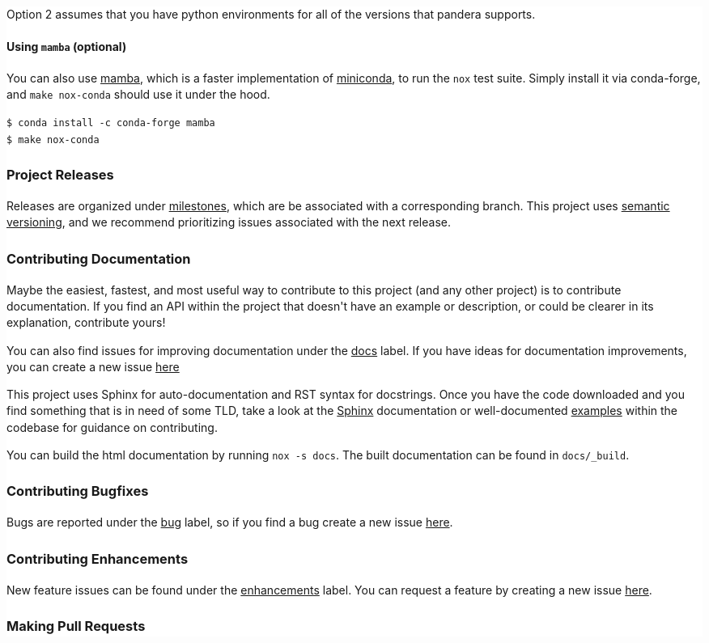 Option 2 assumes that you have python environments for all of the versions
that pandera supports.

#### Using `mamba` (optional)

You can also use [mamba](https://github.com/mamba-org/mamba), which is a faster
implementation of [miniconda](https://docs.conda.io/en/latest/miniconda.html),
to run the `nox` test suite. Simply install it via conda-forge, and
`make nox-conda` should use it under the hood.

```
$ conda install -c conda-forge mamba
$ make nox-conda
```

### Project Releases

Releases are organized under [milestones](https://github.com/pandera-dev/pandera/milestones),
which are be associated with a corresponding branch. This project uses
[semantic versioning](https://semver.org/), and we recommend prioritizing issues
associated with the next release.

### Contributing Documentation

Maybe the easiest, fastest, and most useful way to contribute to this project
(and any other project) is to contribute documentation. If you find an API
within the project that doesn't have an example or description, or could be
clearer in its explanation, contribute yours!

You can also find issues for improving documentation under the
[docs](https://github.com/pandera-dev/pandera/labels/docs) label. If you have
ideas for documentation improvements, you can create a new issue [here](https://github.com/pandera-dev/pandera/issues/new?assignees=&labels=docs&template=documentation-improvement.md&title=)

This project uses Sphinx for auto-documentation and RST syntax for docstrings.
Once you have the code downloaded and you find something that is in need of some
TLD, take a look at the [Sphinx](https://www.sphinx-doc.org/en/1.0/rest.html)
documentation or well-documented
[examples](https://pandera.readthedocs.io/en/stable/_modules/pandera/schemas.html#DataFrameSchema)
within the codebase for guidance on contributing.

You can build the html documentation by running `nox -s docs`. The built
documentation can be found in `docs/_build`.

### Contributing Bugfixes

Bugs are reported under the [bug](https://github.com/pandera-dev/pandera/labels/bug)
label, so if you find a bug create a new issue [here](https://github.com/pandera-dev/pandera/issues/new?assignees=&labels=bug&template=bug_report.md&title=).

### Contributing Enhancements

New feature issues can be found under the
[enhancements](https://github.com/pandera-dev/pandera/labels/enhancement) label.
You can request a feature by creating a new issue [here](https://github.com/pandera-dev/pandera/issues/new?assignees=&labels=enhancement&template=feature_request.md&title=).
### Making Pull Requests
